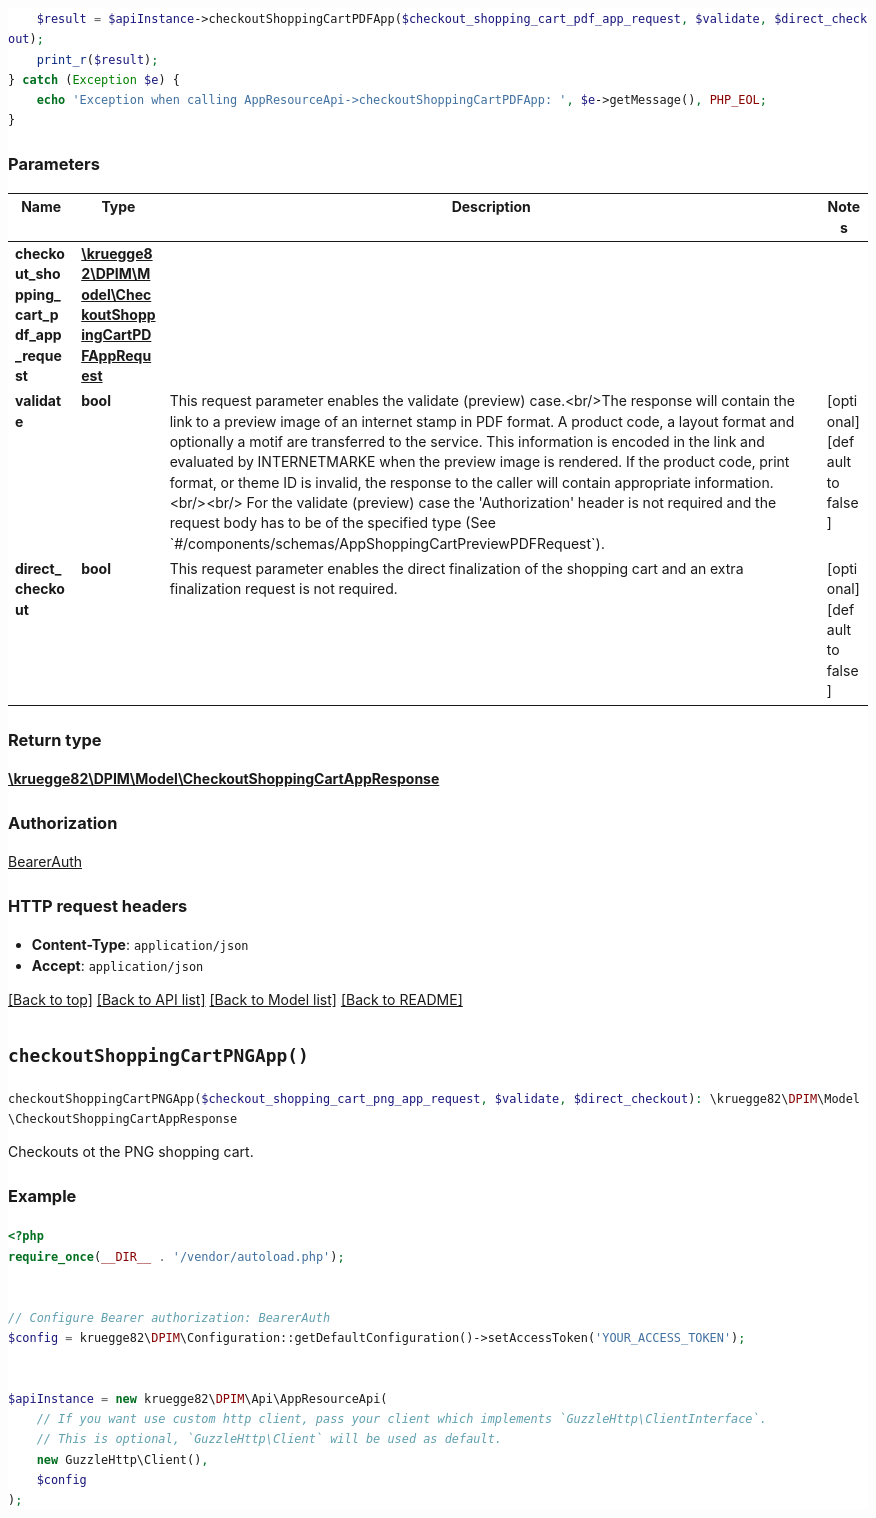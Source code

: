 ```php
    $result = $apiInstance->checkoutShoppingCartPDFApp($checkout_shopping_cart_pdf_app_request, $validate, $direct_checkout);
    print_r($result);
} catch (Exception $e) {
    echo 'Exception when calling AppResourceApi->checkoutShoppingCartPDFApp: ', $e->getMessage(), PHP_EOL;
}
```

### Parameters

| Name | Type | Description  | Notes |
| ------------- | ------------- | ------------- | ------------- |
| **checkout_shopping_cart_pdf_app_request** | [**\kruegge82\DPIM\Model\CheckoutShoppingCartPDFAppRequest**](../Model/CheckoutShoppingCartPDFAppRequest.md)|  | |
| **validate** | **bool**| This request parameter enables the validate (preview) case.&lt;br/&gt;The response will contain the link to a preview image of an internet stamp in PDF format. A product code, a layout format and optionally a motif are transferred to the service. This information is encoded in the link and evaluated by INTERNETMARKE when the preview image is rendered. If the product code, print format, or theme ID is invalid, the response to the caller will contain appropriate information.   &lt;br/&gt;&lt;br/&gt; For the validate (preview) case the &#39;Authorization&#39; header is not required and the request body has to be of the specified type (See &#x60;#/components/schemas/AppShoppingCartPreviewPDFRequest&#x60;). | [optional] [default to false] |
| **direct_checkout** | **bool**| This request parameter enables the direct finalization of the shopping cart and an extra finalization request is not required. | [optional] [default to false] |

### Return type

[**\kruegge82\DPIM\Model\CheckoutShoppingCartAppResponse**](../Model/CheckoutShoppingCartAppResponse.md)

### Authorization

[BearerAuth](../../README.md#BearerAuth)

### HTTP request headers

- **Content-Type**: `application/json`
- **Accept**: `application/json`

[[Back to top]](#) [[Back to API list]](../../README.md#endpoints)
[[Back to Model list]](../../README.md#models)
[[Back to README]](../../README.md)

## `checkoutShoppingCartPNGApp()`

```php
checkoutShoppingCartPNGApp($checkout_shopping_cart_png_app_request, $validate, $direct_checkout): \kruegge82\DPIM\Model\CheckoutShoppingCartAppResponse
```

Checkouts ot the PNG shopping cart.

### Example

```php
<?php
require_once(__DIR__ . '/vendor/autoload.php');


// Configure Bearer authorization: BearerAuth
$config = kruegge82\DPIM\Configuration::getDefaultConfiguration()->setAccessToken('YOUR_ACCESS_TOKEN');


$apiInstance = new kruegge82\DPIM\Api\AppResourceApi(
    // If you want use custom http client, pass your client which implements `GuzzleHttp\ClientInterface`.
    // This is optional, `GuzzleHttp\Client` will be used as default.
    new GuzzleHttp\Client(),
    $config
);
```